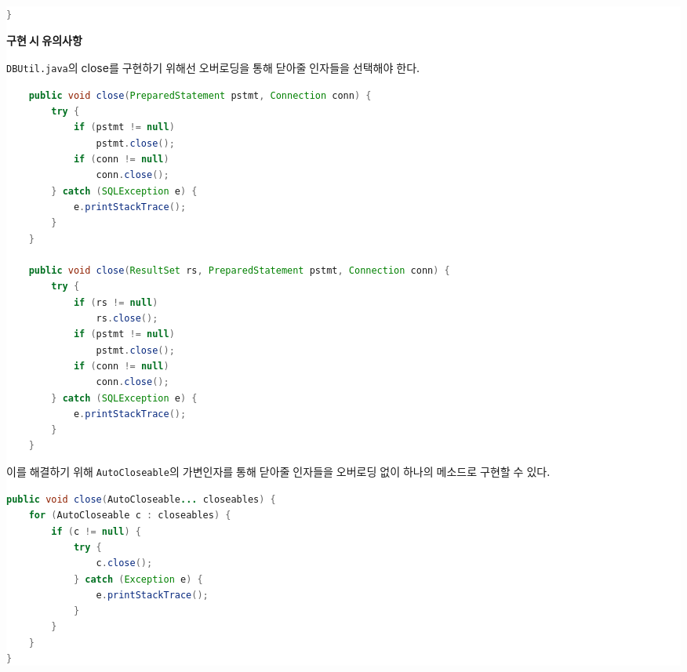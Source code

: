 ```java
}
```

**구현 시 유의사항**

`DBUtil.java`의 close를 구현하기 위해선 오버로딩을 통해 닫아줄 인자들을 선택해야 한다.

```java
	public void close(PreparedStatement pstmt, Connection conn) {
		try {
			if (pstmt != null)
				pstmt.close();
			if (conn != null)
				conn.close();
		} catch (SQLException e) {
			e.printStackTrace();
		}
	}

	public void close(ResultSet rs, PreparedStatement pstmt, Connection conn) {
		try {
			if (rs != null)
				rs.close();
			if (pstmt != null)
				pstmt.close();
			if (conn != null)
				conn.close();
		} catch (SQLException e) {
			e.printStackTrace();
		}
	}
```

이를 해결하기 위해 `AutoCloseable`의 가변인자를 통해 닫아줄 인자들을 오버로딩 없이 하나의 메소드로 구현할 수 있다.

```java
public void close(AutoCloseable... closeables) {
	for (AutoCloseable c : closeables) {
		if (c != null) {
			try {
				c.close();
			} catch (Exception e) {
				e.printStackTrace();
			}
		}
	}
}
```
